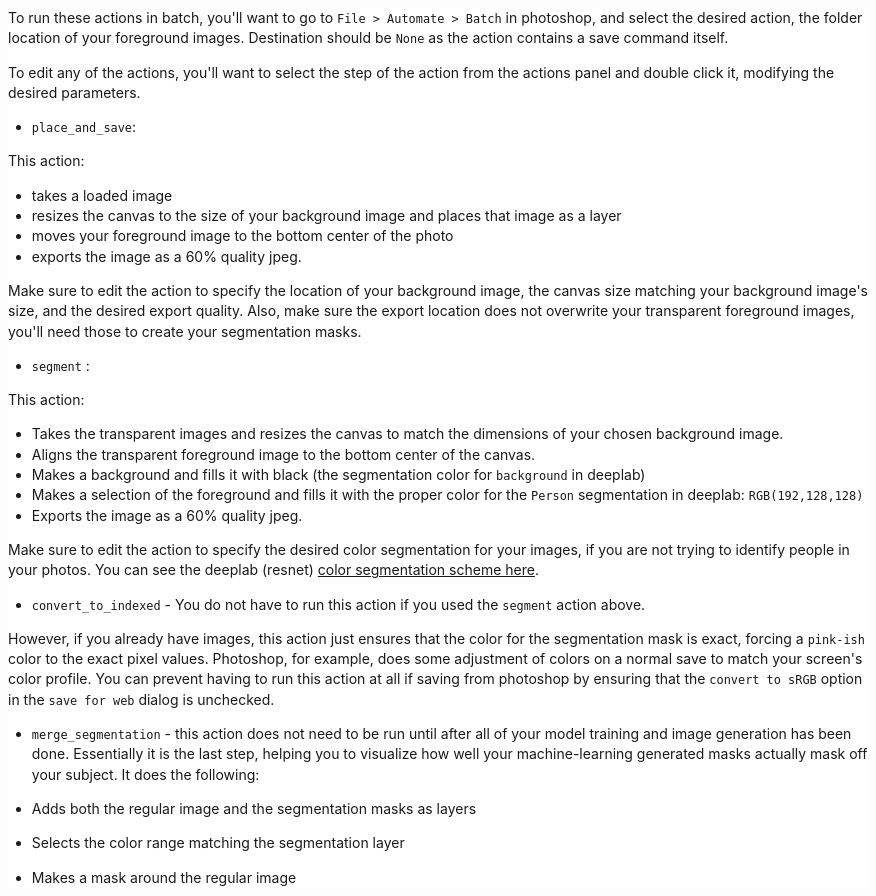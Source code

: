 To run these actions in batch, you'll want to go to `File > Automate > Batch` in photoshop, and select the desired action, the folder location of your foreground images. Destination should be `None` as the action contains a save command itself.

To edit any of the actions, you'll want to select the step of the action from the actions panel and double click it, modifying the desired parameters.

* `place_and_save`: 

This action:

*  takes a loaded image
*  resizes the canvas to the size of your background image and places that image as a layer
*  moves your foreground image to the bottom center of the photo
*  exports the image as a 60% quality jpeg.



Make sure to edit the action to specify the location of your background image, the canvas size matching your background image's size, and the desired export quality. Also, make sure the export location does not overwrite your transparent foreground images, you'll need those to create your segmentation masks.



* `segment` : 

This action:

* Takes the transparent images and resizes the canvas to match the dimensions of your chosen background image.
* Aligns the transparent foreground image to the bottom center of the canvas.
* Makes a background and fills it with black (the segmentation color for `background` in deeplab)
* Makes a selection of the foreground and fills it with the proper color for the `Person` segmentation in deeplab: `RGB(192,128,128)` 
* Exports the image as a 60% quality jpeg.

Make sure to edit the action to specify the desired color segmentation for your images, if you are not trying to identify people in your photos. You can see the deeplab (resnet) [color segmentation scheme here](https://github.com/DrSleep/tensorflow-deeplab-resnet/blob/master/images/colour_scheme.png).



* `convert_to_indexed` - You do not have to run this action if you used the `segment` action above. 

However, if you already have images, this action just ensures that the color for the segmentation mask is exact, forcing a `pink-ish` color to the exact pixel values. Photoshop, for example, does some adjustment of colors on a normal save to match your screen's color profile.  You can prevent having to run this action at all if saving from photoshop by ensuring that the `convert to sRGB` option in the `save for web` dialog is unchecked.



* `merge_segmentation` - this action does not need to be run until after all of your model training and image generation has been done. Essentially it is the last step, helping you to visualize how well your machine-learning generated masks actually mask off your subject. It does the following:

* Adds both the regular image and the segmentation masks as layers
* Selects the color range matching the segmentation layer
* Makes a mask around the regular image
